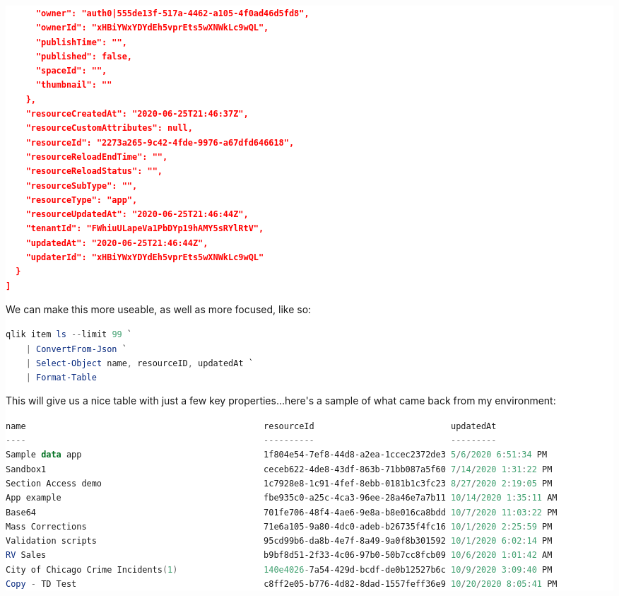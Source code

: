 ```json
      "owner": "auth0|555de13f-517a-4462-a105-4f0ad46d5fd8",
      "ownerId": "xHBiYWxYDYdEh5vprEts5wXNWkLc9wQL",
      "publishTime": "",
      "published": false,
      "spaceId": "",
      "thumbnail": ""
    },
    "resourceCreatedAt": "2020-06-25T21:46:37Z",
    "resourceCustomAttributes": null,
    "resourceId": "2273a265-9c42-4fde-9976-a67dfd646618",
    "resourceReloadEndTime": "",
    "resourceReloadStatus": "",
    "resourceSubType": "",
    "resourceType": "app",
    "resourceUpdatedAt": "2020-06-25T21:46:44Z",
    "tenantId": "FWhiuULapeVa1PbDYp19hAMY5sRYlRtV",
    "updatedAt": "2020-06-25T21:46:44Z",
    "updaterId": "xHBiYWxYDYdEh5vprEts5wXNWkLc9wQL"
  }
]
```

We can make this more useable, as well as more focused, like so:
```powershell
qlik item ls --limit 99 `
    | ConvertFrom-Json `
    | Select-Object name, resourceID, updatedAt `
    | Format-Table
```

This will give us a nice table with just a few key properties...here's a sample of what came back from my environment:
```powershell
name                                               resourceId                           updatedAt
----                                               ----------                           ---------
Sample data app                                    1f804e54-7ef8-44d8-a2ea-1ccec2372de3 5/6/2020 6:51:34 PM
Sandbox1                                           ceceb622-4de8-43df-863b-71bb087a5f60 7/14/2020 1:31:22 PM
Section Access demo                                1c7928e8-1c91-4fef-8ebb-0181b1c3fc23 8/27/2020 2:19:05 PM
App example                                        fbe935c0-a25c-4ca3-96ee-28a46e7a7b11 10/14/2020 1:35:11 AM
Base64                                             701fe706-48f4-4ae6-9e8a-b8e016ca8bdd 10/7/2020 11:03:22 PM
Mass Corrections                                   71e6a105-9a80-4dc0-adeb-b26735f4fc16 10/1/2020 2:25:59 PM
Validation scripts                                 95cd99b6-da8b-4e7f-8a49-9a0f8b301592 10/1/2020 6:02:14 PM
RV Sales                                           b9bf8d51-2f33-4c06-97b0-50b7cc8fcb09 10/6/2020 1:01:42 AM
City of Chicago Crime Incidents(1)                 140e4026-7a54-429d-bcdf-de0b12527b6c 10/9/2020 3:09:40 PM
Copy - TD Test                                     c8ff2e05-b776-4d82-8dad-1557feff36e9 10/20/2020 8:05:41 PM
```
